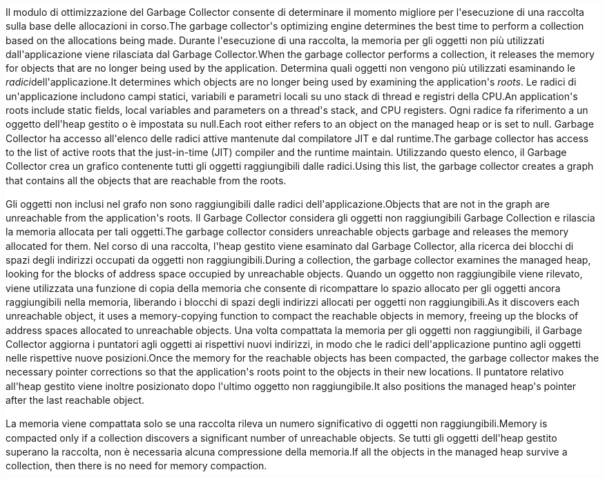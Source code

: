 <span data-ttu-id="4abe1-156">Il modulo di ottimizzazione del Garbage Collector consente di determinare il momento migliore per l'esecuzione di una raccolta sulla base delle allocazioni in corso.</span><span class="sxs-lookup"><span data-stu-id="4abe1-156">The garbage collector's optimizing engine determines the best time to perform a collection based on the allocations being made.</span></span> <span data-ttu-id="4abe1-157">Durante l'esecuzione di una raccolta, la memoria per gli oggetti non più utilizzati dall'applicazione viene rilasciata dal Garbage Collector.</span><span class="sxs-lookup"><span data-stu-id="4abe1-157">When the garbage collector performs a collection, it releases the memory for objects that are no longer being used by the application.</span></span> <span data-ttu-id="4abe1-158">Determina quali oggetti non vengono più utilizzati esaminando le *radici*dell'applicazione.</span><span class="sxs-lookup"><span data-stu-id="4abe1-158">It determines which objects are no longer being used by examining the application's *roots*.</span></span> <span data-ttu-id="4abe1-159">Le radici di un'applicazione includono campi statici, variabili e parametri locali su uno stack di thread e registri della CPU.</span><span class="sxs-lookup"><span data-stu-id="4abe1-159">An application's roots include static fields, local variables and parameters on a thread's stack, and CPU registers.</span></span> <span data-ttu-id="4abe1-160">Ogni radice fa riferimento a un oggetto dell'heap gestito o è impostata su null.</span><span class="sxs-lookup"><span data-stu-id="4abe1-160">Each root either refers to an object on the managed heap or is set to null.</span></span> <span data-ttu-id="4abe1-161">Garbage Collector ha accesso all'elenco delle radici attive mantenute dal compilatore JIT e dal runtime.</span><span class="sxs-lookup"><span data-stu-id="4abe1-161">The garbage collector has access to the list of active roots that the just-in-time (JIT) compiler and the runtime maintain.</span></span> <span data-ttu-id="4abe1-162">Utilizzando questo elenco, il Garbage Collector crea un grafico contenente tutti gli oggetti raggiungibili dalle radici.</span><span class="sxs-lookup"><span data-stu-id="4abe1-162">Using this list, the garbage collector creates a graph that contains all the objects that are reachable from the roots.</span></span>

<span data-ttu-id="4abe1-163">Gli oggetti non inclusi nel grafo non sono raggiungibili dalle radici dell'applicazione.</span><span class="sxs-lookup"><span data-stu-id="4abe1-163">Objects that are not in the graph are unreachable from the application's roots.</span></span> <span data-ttu-id="4abe1-164">Il Garbage Collector considera gli oggetti non raggiungibili Garbage Collection e rilascia la memoria allocata per tali oggetti.</span><span class="sxs-lookup"><span data-stu-id="4abe1-164">The garbage collector considers unreachable objects garbage and releases the memory allocated for them.</span></span> <span data-ttu-id="4abe1-165">Nel corso di una raccolta, l'heap gestito viene esaminato dal Garbage Collector, alla ricerca dei blocchi di spazi degli indirizzi occupati da oggetti non raggiungibili.</span><span class="sxs-lookup"><span data-stu-id="4abe1-165">During a collection, the garbage collector examines the managed heap, looking for the blocks of address space occupied by unreachable objects.</span></span> <span data-ttu-id="4abe1-166">Quando un oggetto non raggiungibile viene rilevato, viene utilizzata una funzione di copia della memoria che consente di ricompattare lo spazio allocato per gli oggetti ancora raggiungibili nella memoria, liberando i blocchi di spazi degli indirizzi allocati per oggetti non raggiungibili.</span><span class="sxs-lookup"><span data-stu-id="4abe1-166">As it discovers each unreachable object, it uses a memory-copying function to compact the reachable objects in memory, freeing up the blocks of address spaces allocated to unreachable objects.</span></span> <span data-ttu-id="4abe1-167">Una volta compattata la memoria per gli oggetti non raggiungibili, il Garbage Collector aggiorna i puntatori agli oggetti ai rispettivi nuovi indirizzi, in modo che le radici dell'applicazione puntino agli oggetti nelle rispettive nuove posizioni.</span><span class="sxs-lookup"><span data-stu-id="4abe1-167">Once the memory for the reachable objects has been compacted, the garbage collector makes the necessary pointer corrections so that the application's roots point to the objects in their new locations.</span></span> <span data-ttu-id="4abe1-168">Il puntatore relativo all'heap gestito viene inoltre posizionato dopo l'ultimo oggetto non raggiungibile.</span><span class="sxs-lookup"><span data-stu-id="4abe1-168">It also positions the managed heap's pointer after the last reachable object.</span></span>

<span data-ttu-id="4abe1-169">La memoria viene compattata solo se una raccolta rileva un numero significativo di oggetti non raggiungibili.</span><span class="sxs-lookup"><span data-stu-id="4abe1-169">Memory is compacted only if a collection discovers a significant number of unreachable objects.</span></span> <span data-ttu-id="4abe1-170">Se tutti gli oggetti dell'heap gestito superano la raccolta, non è necessaria alcuna compressione della memoria.</span><span class="sxs-lookup"><span data-stu-id="4abe1-170">If all the objects in the managed heap survive a collection, then there is no need for memory compaction.</span></span>

